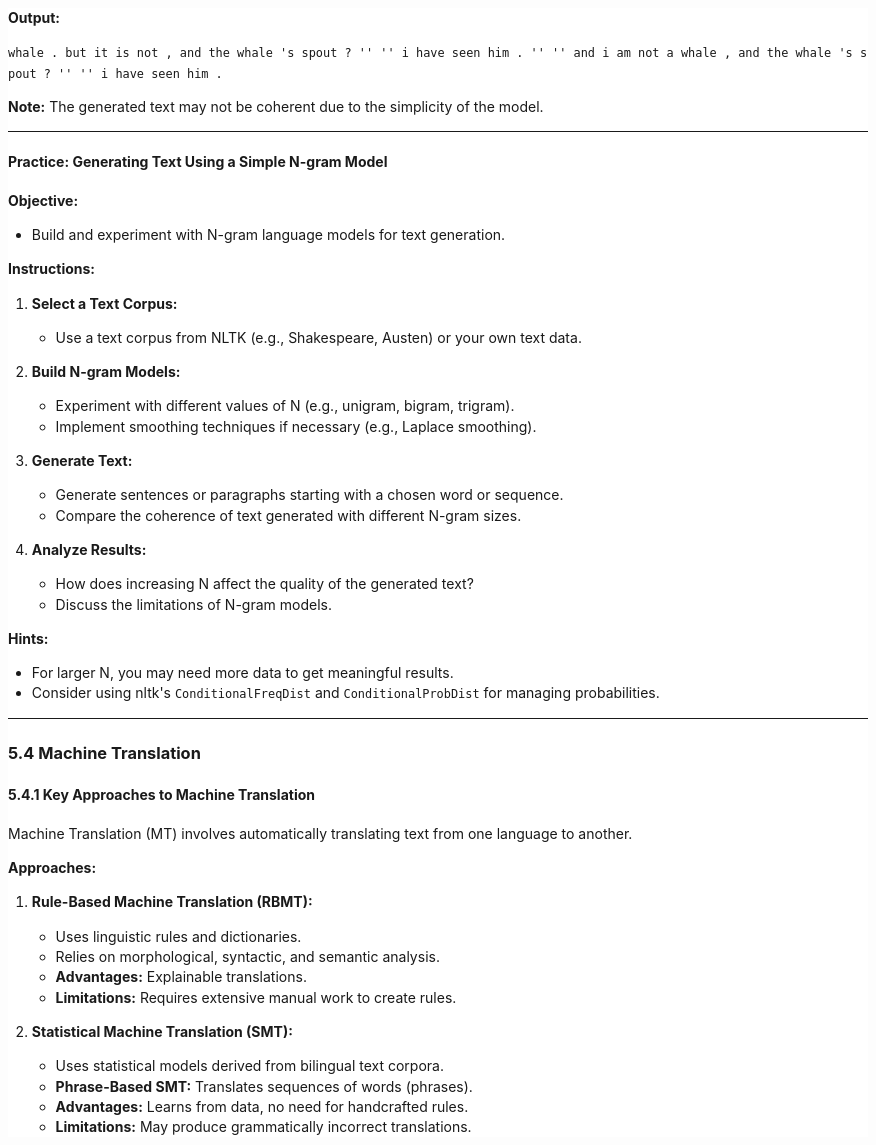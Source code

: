 **Output:**

`whale . but it is not , and the whale 's spout ? '' '' i have seen him . '' '' and i am not a whale , and the whale 's spout ? '' '' i have seen him .`

**Note:** The generated text may not be coherent due to the simplicity of the model.

---

#### Practice: Generating Text Using a Simple N-gram Model

**Objective:**

- Build and experiment with N-gram language models for text generation.

**Instructions:**

1. **Select a Text Corpus:**
    - Use a text corpus from NLTK (e.g., Shakespeare, Austen) or your own text data.

2. **Build N-gram Models:**
    - Experiment with different values of N (e.g., unigram, bigram, trigram).
    - Implement smoothing techniques if necessary (e.g., Laplace smoothing).

3. **Generate Text:**
    - Generate sentences or paragraphs starting with a chosen word or sequence.
    - Compare the coherence of text generated with different N-gram sizes.

4. **Analyze Results:**
    - How does increasing N affect the quality of the generated text?
    - Discuss the limitations of N-gram models.

**Hints:**

- For larger N, you may need more data to get meaningful results.
- Consider using nltk's `ConditionalFreqDist` and `ConditionalProbDist` for managing probabilities.

---

### 5.4 Machine Translation

#### 5.4.1 Key Approaches to Machine Translation

Machine Translation (MT) involves automatically translating text from one language to another.

**Approaches:**

1. **Rule-Based Machine Translation (RBMT):**
    - Uses linguistic rules and dictionaries.
    - Relies on morphological, syntactic, and semantic analysis.
    - **Advantages:** Explainable translations.
    - **Limitations:** Requires extensive manual work to create rules.

2. **Statistical Machine Translation (SMT):**
    - Uses statistical models derived from bilingual text corpora.
    - **Phrase-Based SMT:** Translates sequences of words (phrases).
    - **Advantages:** Learns from data, no need for handcrafted rules.
    - **Limitations:** May produce grammatically incorrect translations.
